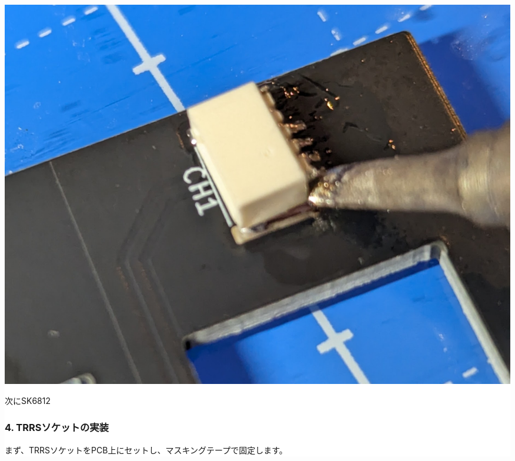 ![](./img/common/qwiic_socket_5.jpg)

次にSK6812

### 4. TRRSソケットの実装

まず、TRRSソケットをPCB上にセットし、マスキングテープで固定します。
